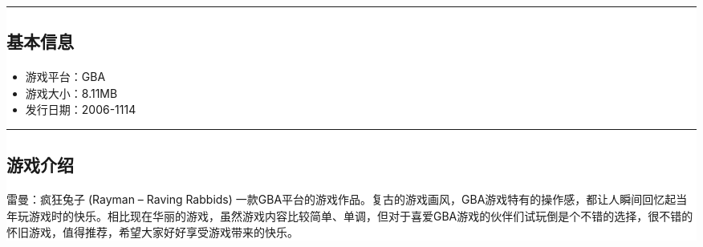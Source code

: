  <hr><h2>&#22522;&#26412;&#20449;&#24687;</h2> <ul><li>&#28216;&#25103;&#24179;&#21488;&#65306;GBA</li> <li>&#28216;&#25103;&#22823;&#23567;&#65306;8.11MB</li> <li>&#21457;&#34892;&#26085;&#26399;&#65306;2006-1114</li> </ul><hr><h2>&#28216;&#25103;&#20171;&#32461;</h2> <p>&#38647;&#26364;&#65306;&#30127;&#29378;&#20820;&#23376; (Rayman &ndash; Raving Rabbids) &#19968;&#27454;GBA&#24179;&#21488;&#30340;&#28216;&#25103;&#20316;&#21697;&#12290;&#22797;&#21476;&#30340;&#28216;&#25103;&#30011;&#39118;&#65292;GBA&#28216;&#25103;&#29305;&#26377;&#30340;&#25805;&#20316;&#24863;&#65292;&#37117;&#35753;&#20154;&#30636;&#38388;&#22238;&#24518;&#36215;&#24403;&#24180;&#29609;&#28216;&#25103;&#26102;&#30340;&#24555;&#20048;&#12290;&#30456;&#27604;&#29616;&#22312;&#21326;&#20029;&#30340;&#28216;&#25103;&#65292;&#34429;&#28982;&#28216;&#25103;&#20869;&#23481;&#27604;&#36739;&#31616;&#21333;&#12289;&#21333;&#35843;&#65292;&#20294;&#23545;&#20110;&#21916;&#29233;GBA&#28216;&#25103;&#30340;&#20249;&#20276;&#20204;&#35797;&#29609;&#20498;&#26159;&#20010;&#19981;&#38169;&#30340;&#36873;&#25321;&#65292;&#24456;&#19981;&#38169;&#30340;&#24576;&#26087;&#28216;&#25103;&#65292;&#20540;&#24471;&#25512;&#33616;&#65292;&#24076;&#26395;&#22823;&#23478;&#22909;&#22909;&#20139;&#21463;&#28216;&#25103;&#24102;&#26469;&#30340;&#24555;&#20048;&#12290;</p>
